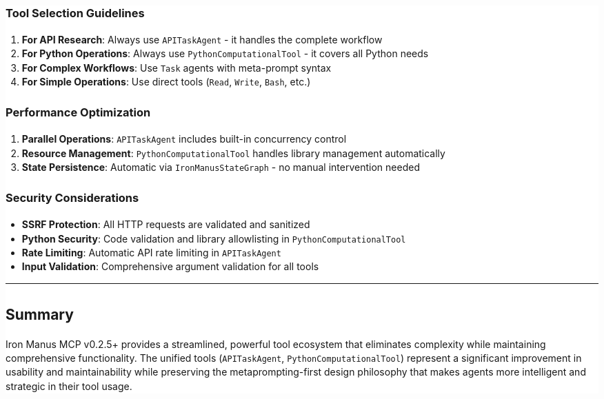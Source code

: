 ### Tool Selection Guidelines

1. **For API Research**: Always use `APITaskAgent` - it handles the complete workflow
2. **For Python Operations**: Always use `PythonComputationalTool` - it covers all Python needs  
3. **For Complex Workflows**: Use `Task` agents with meta-prompt syntax
4. **For Simple Operations**: Use direct tools (`Read`, `Write`, `Bash`, etc.)

### Performance Optimization

1. **Parallel Operations**: `APITaskAgent` includes built-in concurrency control
2. **Resource Management**: `PythonComputationalTool` handles library management automatically
3. **State Persistence**: Automatic via `IronManusStateGraph` - no manual intervention needed

### Security Considerations

- **SSRF Protection**: All HTTP requests are validated and sanitized
- **Python Security**: Code validation and library allowlisting in `PythonComputationalTool`
- **Rate Limiting**: Automatic API rate limiting in `APITaskAgent`
- **Input Validation**: Comprehensive argument validation for all tools

---

## Summary

Iron Manus MCP v0.2.5+ provides a streamlined, powerful tool ecosystem that eliminates complexity while maintaining comprehensive functionality. The unified tools (`APITaskAgent`, `PythonComputationalTool`) represent a significant improvement in usability and maintainability while preserving the metaprompting-first design philosophy that makes agents more intelligent and strategic in their tool usage.